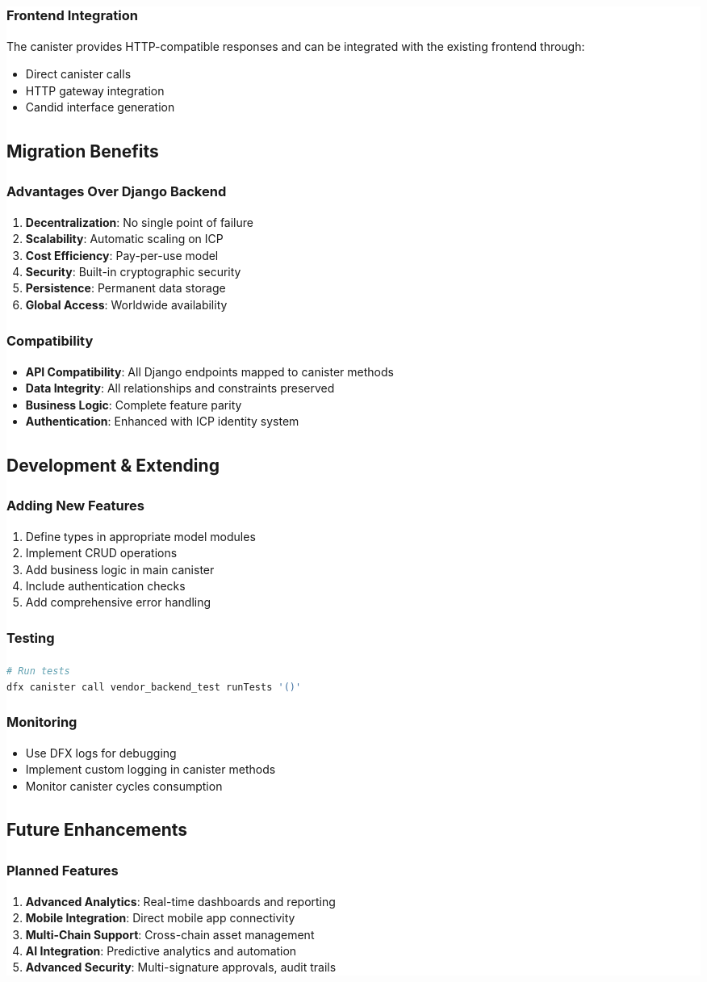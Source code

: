 ### Frontend Integration
The canister provides HTTP-compatible responses and can be integrated with the existing frontend through:
- Direct canister calls
- HTTP gateway integration
- Candid interface generation

## Migration Benefits

### Advantages Over Django Backend
1. **Decentralization**: No single point of failure
2. **Scalability**: Automatic scaling on ICP
3. **Cost Efficiency**: Pay-per-use model
4. **Security**: Built-in cryptographic security
5. **Persistence**: Permanent data storage
6. **Global Access**: Worldwide availability

### Compatibility
- **API Compatibility**: All Django endpoints mapped to canister methods
- **Data Integrity**: All relationships and constraints preserved
- **Business Logic**: Complete feature parity
- **Authentication**: Enhanced with ICP identity system

## Development & Extending

### Adding New Features
1. Define types in appropriate model modules
2. Implement CRUD operations
3. Add business logic in main canister
4. Include authentication checks
5. Add comprehensive error handling

### Testing
```bash
# Run tests
dfx canister call vendor_backend_test runTests '()'
```

### Monitoring
- Use DFX logs for debugging
- Implement custom logging in canister methods
- Monitor canister cycles consumption

## Future Enhancements

### Planned Features
1. **Advanced Analytics**: Real-time dashboards and reporting
2. **Mobile Integration**: Direct mobile app connectivity
3. **Multi-Chain Support**: Cross-chain asset management
4. **AI Integration**: Predictive analytics and automation
5. **Advanced Security**: Multi-signature approvals, audit trails
